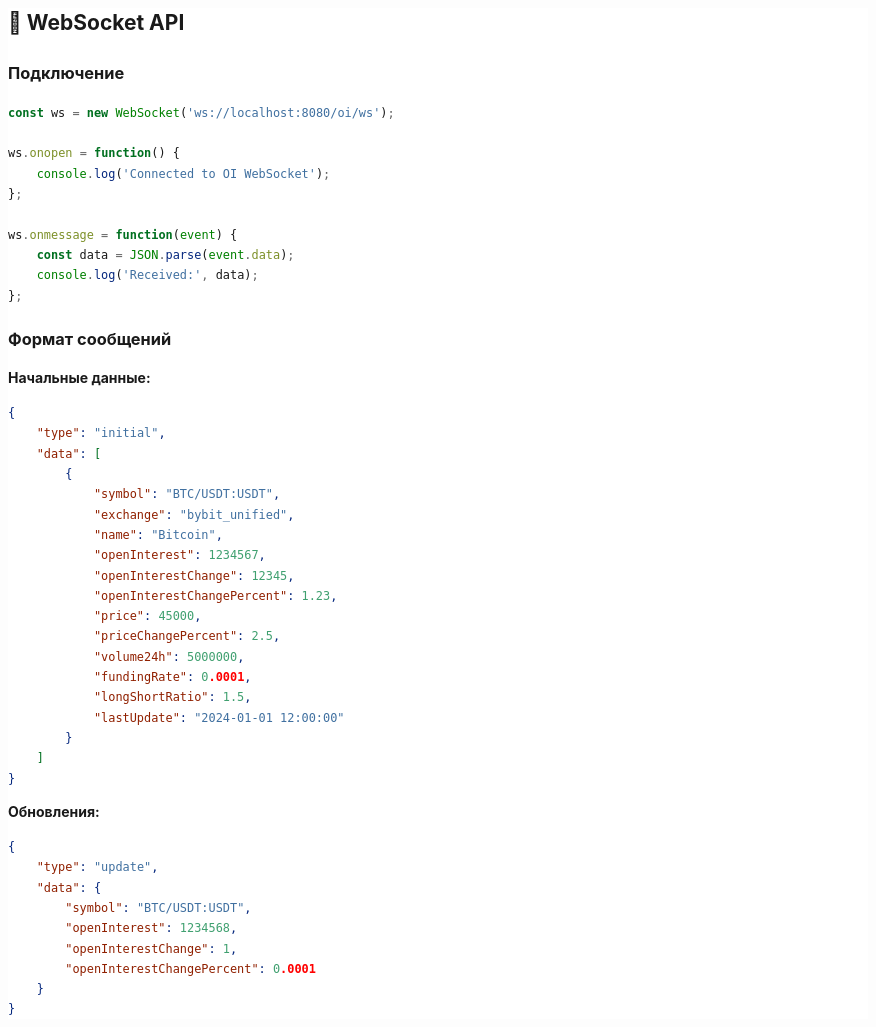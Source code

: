 ## 🔌 WebSocket API

### Подключение
```javascript
const ws = new WebSocket('ws://localhost:8080/oi/ws');

ws.onopen = function() {
    console.log('Connected to OI WebSocket');
};

ws.onmessage = function(event) {
    const data = JSON.parse(event.data);
    console.log('Received:', data);
};
```

### Формат сообщений

**Начальные данные:**
```json
{
    "type": "initial",
    "data": [
        {
            "symbol": "BTC/USDT:USDT",
            "exchange": "bybit_unified",
            "name": "Bitcoin",
            "openInterest": 1234567,
            "openInterestChange": 12345,
            "openInterestChangePercent": 1.23,
            "price": 45000,
            "priceChangePercent": 2.5,
            "volume24h": 5000000,
            "fundingRate": 0.0001,
            "longShortRatio": 1.5,
            "lastUpdate": "2024-01-01 12:00:00"
        }
    ]
}
```

**Обновления:**
```json
{
    "type": "update",
    "data": {
        "symbol": "BTC/USDT:USDT",
        "openInterest": 1234568,
        "openInterestChange": 1,
        "openInterestChangePercent": 0.0001
    }
}
```
